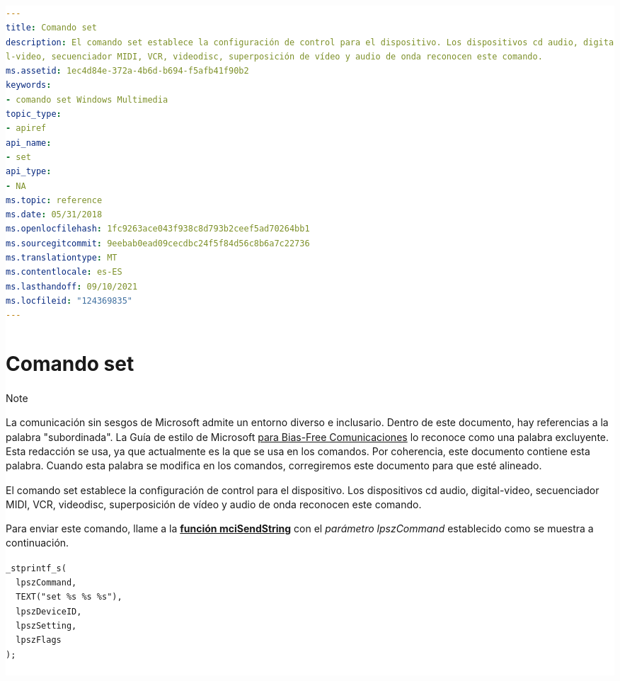 ```yaml
---
title: Comando set
description: El comando set establece la configuración de control para el dispositivo. Los dispositivos cd audio, digital-video, secuenciador MIDI, VCR, videodisc, superposición de vídeo y audio de onda reconocen este comando.
ms.assetid: 1ec4d84e-372a-4b6d-b694-f5afb41f90b2
keywords:
- comando set Windows Multimedia
topic_type:
- apiref
api_name:
- set
api_type:
- NA
ms.topic: reference
ms.date: 05/31/2018
ms.openlocfilehash: 1fc9263ace043f938c8d793b2ceef5ad70264bb1
ms.sourcegitcommit: 9eebab0ead09cecdbc24f5f84d56c8b6a7c22736
ms.translationtype: MT
ms.contentlocale: es-ES
ms.lasthandoff: 09/10/2021
ms.locfileid: "124369835"
---
```

# <a name="set-command"></a>Comando set

> [!NOTE]
> La comunicación sin sesgos de Microsoft admite un entorno diverso e inclusario.  Dentro de este documento, hay referencias a la palabra "subordinada". La Guía de estilo de Microsoft [para Bias-Free Comunicaciones](https://github.com/MicrosoftDocs/microsoft-style-guide/blob/master/styleguide/bias-free-communication.md) lo reconoce como una palabra excluyente.  Esta redacción se usa, ya que actualmente es la que se usa en los comandos. Por coherencia, este documento contiene esta palabra. Cuando esta palabra se modifica en los comandos, corregiremos este documento para que esté alineado.


El comando set establece la configuración de control para el dispositivo. Los dispositivos cd audio, digital-video, secuenciador MIDI, VCR, videodisc, superposición de vídeo y audio de onda reconocen este comando.

Para enviar este comando, llame a la [**función mciSendString**](/previous-versions//dd757161(v=vs.85)) con el *parámetro lpszCommand* establecido como se muestra a continuación.

``` syntax
_stprintf_s(
  lpszCommand,
  TEXT("set %s %s %s"),
  lpszDeviceID,
  lpszSetting,
  lpszFlags
);
      
```

